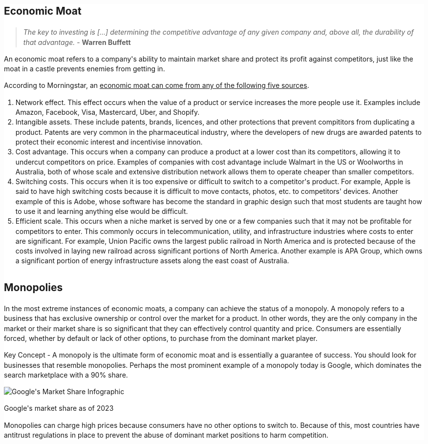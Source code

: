 ## Economic Moat
> *The key to investing is [...] determining the competitive advantage of any given company and, above all, the durability of that advantage.*
\- **Warren Buffett**

An economic moat refers to a company's ability to maintain market share and protect its profit against competitors, just like the moat in a castle prevents enemies from getting in.

According to Morningstar, an [economic moat can come from any of the following five sources](https://www.morningstar.com/investing-definitions/economic-moat).

1. Network effect. This effect occurs when the value of a product or service increases the more people use it. Examples include Amazon, Facebook, Visa, Mastercard, Uber, and Shopify.
2. Intangible assets. These include patents, brands, licences, and other protections that prevent compititors from duplicating a product. Patents are very common in the pharmaceutical industry, where the developers of new drugs are awarded patents to protect their economic interest and incentivise innovation.
3. Cost advantage. This occurs when a company can produce a product at a lower cost than its competitors, allowing it to undercut competitors on price. Examples of companies with cost advantage include Walmart in the US or Woolworths in Australia, both of whose scale and extensive distribution network allows them to operate cheaper than smaller competitors.
4. Switching costs. This occurs when it is too expensive or difficult to switch to a competitor's product. For example, Apple is said to have high switching costs because it is difficult to move contacts, photos, etc. to competitors' devices. Another example of this is Adobe, whose software has become the standard in graphic design such that most students are taught how to use it and learning anything else would be difficult.
5. Efficient scale. This occurs when a niche market is served by one or a few companies such that it may not be profitable for competitors to enter. This commonly occurs in telecommunication, utility, and infrastructure industries where costs to enter are significant. For example, Union Pacific owns the largest public railroad in North America and is protected because of the costs involved in laying new railroad across significant portions of North America. Another example is APA Group, which owns a significant portion of energy infrastructure assets along the east coast of Australia.

## Monopolies
In the most extreme instances of economic moats, a company can achieve the status of a monopoly. A monopoly refers to a business that has exclusive ownership or control over the market for a product. In other words, they are the only company in the market or their market share is so significant that they can effectively control quantity and price. Consumers are essentially forced, whether by default or lack of other options, to purchase from the dominant market player.

Key Concept - A monopoly is the ultimate form of economic moat and is essentially a guarantee of success. You should look for businesses that resemble monopolies.
Perhaps the most prominent example of a monopoly today is Google, which dominates the search marketplace with a 90% share.

![Google's Market Share Infographic](/education/google-market-share-infographic.png)

Google's market share as of 2023

Monopolies can charge high prices because consumers have no other options to switch to. Because of this, most countries have antitrust regulations in place to prevent the abuse of dominant market positions to harm competition.
